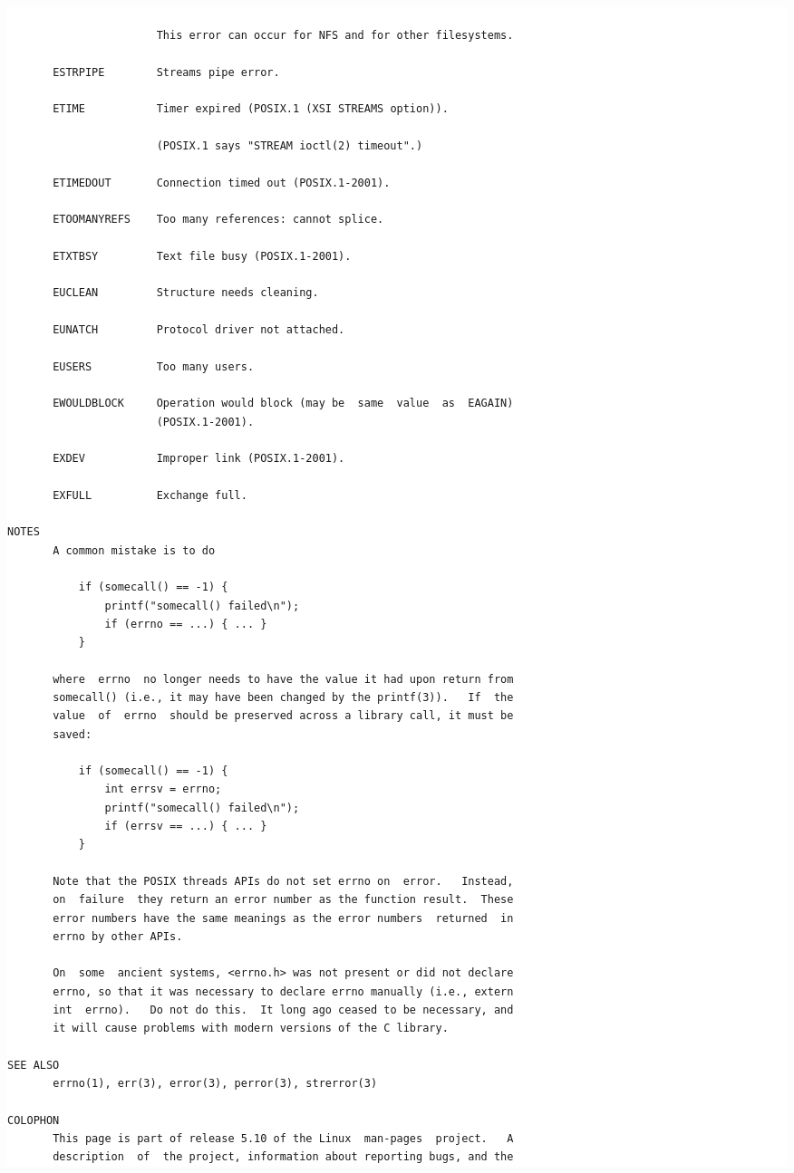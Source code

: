 ```

                       This error can occur for NFS and for other filesystems.

       ESTRPIPE        Streams pipe error.

       ETIME           Timer expired (POSIX.1 (XSI STREAMS option)).

                       (POSIX.1 says "STREAM ioctl(2) timeout".)

       ETIMEDOUT       Connection timed out (POSIX.1-2001).

       ETOOMANYREFS    Too many references: cannot splice.

       ETXTBSY         Text file busy (POSIX.1-2001).

       EUCLEAN         Structure needs cleaning.

       EUNATCH         Protocol driver not attached.

       EUSERS          Too many users.

       EWOULDBLOCK     Operation would block (may be  same  value  as  EAGAIN)
                       (POSIX.1-2001).

       EXDEV           Improper link (POSIX.1-2001).

       EXFULL          Exchange full.

NOTES
       A common mistake is to do

           if (somecall() == -1) {
               printf("somecall() failed\n");
               if (errno == ...) { ... }
           }

       where  errno  no longer needs to have the value it had upon return from
       somecall() (i.e., it may have been changed by the printf(3)).   If  the
       value  of  errno  should be preserved across a library call, it must be
       saved:

           if (somecall() == -1) {
               int errsv = errno;
               printf("somecall() failed\n");
               if (errsv == ...) { ... }
           }

       Note that the POSIX threads APIs do not set errno on  error.   Instead,
       on  failure  they return an error number as the function result.  These
       error numbers have the same meanings as the error numbers  returned  in
       errno by other APIs.

       On  some  ancient systems, <errno.h> was not present or did not declare
       errno, so that it was necessary to declare errno manually (i.e., extern
       int  errno).   Do not do this.  It long ago ceased to be necessary, and
       it will cause problems with modern versions of the C library.

SEE ALSO
       errno(1), err(3), error(3), perror(3), strerror(3)

COLOPHON
       This page is part of release 5.10 of the Linux  man-pages  project.   A
       description  of  the project, information about reporting bugs, and the
```